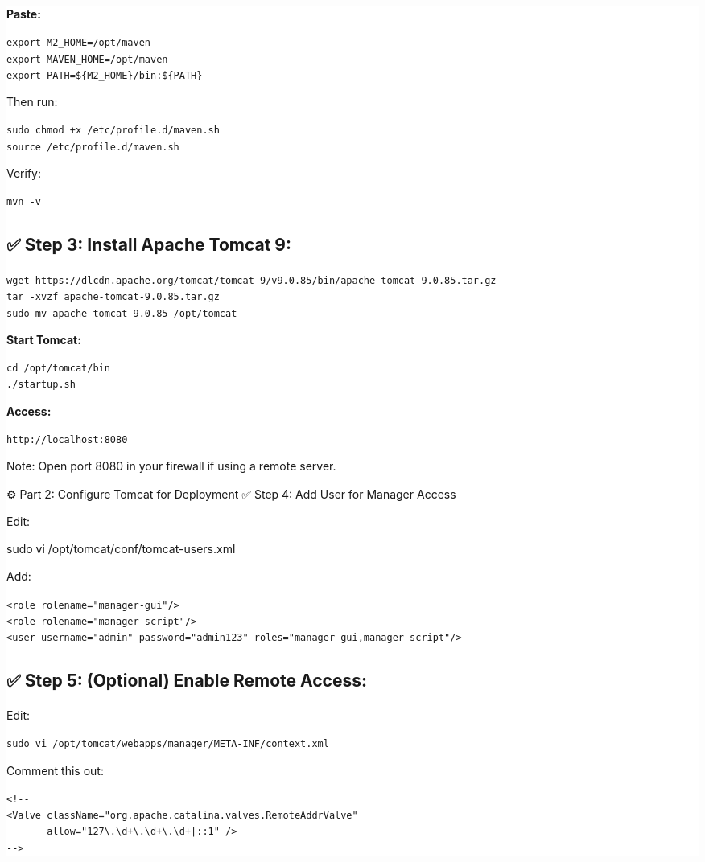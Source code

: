 **Paste:**
```
export M2_HOME=/opt/maven
export MAVEN_HOME=/opt/maven
export PATH=${M2_HOME}/bin:${PATH}
```

Then run:
```
sudo chmod +x /etc/profile.d/maven.sh
source /etc/profile.d/maven.sh
```
Verify:
```
mvn -v
```
## ✅ Step 3: Install Apache Tomcat 9:
```
wget https://dlcdn.apache.org/tomcat/tomcat-9/v9.0.85/bin/apache-tomcat-9.0.85.tar.gz
tar -xvzf apache-tomcat-9.0.85.tar.gz
sudo mv apache-tomcat-9.0.85 /opt/tomcat
```
**Start Tomcat:**
```
cd /opt/tomcat/bin
./startup.sh
```
**Access:**
```
http://localhost:8080
```
Note: Open port 8080 in your firewall if using a remote server.

⚙️ Part 2: Configure Tomcat for Deployment
✅ Step 4: Add User for Manager Access

Edit:

sudo vi /opt/tomcat/conf/tomcat-users.xml


Add:
```
<role rolename="manager-gui"/>
<role rolename="manager-script"/>
<user username="admin" password="admin123" roles="manager-gui,manager-script"/>
```

## ✅ Step 5: (Optional) Enable Remote Access:


Edit:
```
sudo vi /opt/tomcat/webapps/manager/META-INF/context.xml
```

Comment this out:
```
<!--
<Valve className="org.apache.catalina.valves.RemoteAddrValve"
       allow="127\.\d+\.\d+\.\d+|::1" />
-->
```
